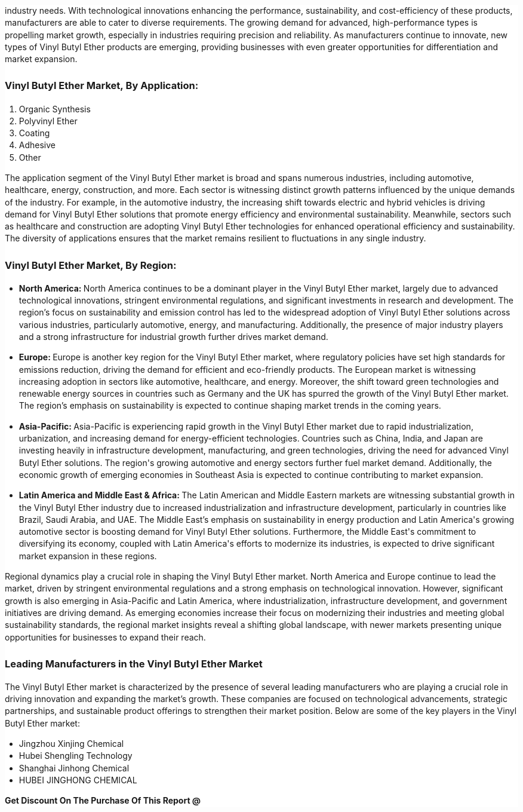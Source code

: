 industry needs. With technological innovations enhancing the performance, sustainability, and cost-efficiency of these products, manufacturers are able to cater to diverse requirements. The growing demand for advanced, high-performance types is propelling market growth, especially in industries requiring precision and reliability. As manufacturers continue to innovate, new types of Vinyl Butyl Ether products are emerging, providing businesses with even greater opportunities for differentiation and market expansion.</p><h3>Vinyl Butyl Ether Market,&nbsp;By Application:</h3><ol><li>Organic Synthesis<li> Polyvinyl Ether<li> Coating<li> Adhesive<li> Other</li></ol><p>The application segment of the Vinyl Butyl Ether market is broad and spans numerous industries, including automotive, healthcare, energy, construction, and more. Each sector is witnessing distinct growth patterns influenced by the unique demands of the industry. For example, in the automotive industry, the increasing shift towards electric and hybrid vehicles is driving demand for Vinyl Butyl Ether solutions that promote energy efficiency and environmental sustainability. Meanwhile, sectors such as healthcare and construction are adopting Vinyl Butyl Ether technologies for enhanced operational efficiency and sustainability. The diversity of applications ensures that the market remains resilient to fluctuations in any single industry.</p><h3>Vinyl Butyl Ether Market, By Region:</h3><ul><li><p><strong>North America:&nbsp;</strong>North America continues to be a dominant player in the Vinyl Butyl Ether market, largely due to advanced technological innovations, stringent environmental regulations, and significant investments in research and development. The region&rsquo;s focus on sustainability and emission control has led to the widespread adoption of Vinyl Butyl Ether solutions across various industries, particularly automotive, energy, and manufacturing. Additionally, the presence of major industry players and a strong infrastructure for industrial growth further drives market demand.</p></li><li><p><strong><strong>Europe:&nbsp;</strong></strong>Europe is another key region for the Vinyl Butyl Ether market, where regulatory policies have set high standards for emissions reduction, driving the demand for efficient and eco-friendly products. The European market is witnessing increasing adoption in sectors like automotive, healthcare, and energy. Moreover, the shift toward green technologies and renewable energy sources in countries such as Germany and the UK has spurred the growth of the Vinyl Butyl Ether market. The region&rsquo;s emphasis on sustainability is expected to continue shaping market trends in the coming years.</p></li><li><p><strong><strong>Asia-Pacific:&nbsp;</strong></strong>Asia-Pacific is experiencing rapid growth in the Vinyl Butyl Ether market due to rapid industrialization, urbanization, and increasing demand for energy-efficient technologies. Countries such as China, India, and Japan are investing heavily in infrastructure development, manufacturing, and green technologies, driving the need for advanced Vinyl Butyl Ether solutions. The region's growing automotive and energy sectors further fuel market demand. Additionally, the economic growth of emerging economies in Southeast Asia is expected to continue contributing to market expansion.</p></li><li><p><strong><strong>Latin America and Middle East &amp; Africa:&nbsp;</strong></strong>The Latin American and Middle Eastern markets are witnessing substantial growth in the Vinyl Butyl Ether industry due to increased industrialization and infrastructure development, particularly in countries like Brazil, Saudi Arabia, and UAE. The Middle East&rsquo;s emphasis on sustainability in energy production and Latin America's growing automotive sector is boosting demand for Vinyl Butyl Ether solutions. Furthermore, the Middle East's commitment to diversifying its economy, coupled with Latin America's efforts to modernize its industries, is expected to drive significant market expansion in these regions.</p></li></ul><p>Regional dynamics play a crucial role in shaping the Vinyl Butyl Ether market. North America and Europe continue to lead the market, driven by stringent environmental regulations and a strong emphasis on technological innovation. However, significant growth is also emerging in Asia-Pacific and Latin America, where industrialization, infrastructure development, and government initiatives are driving demand. As emerging economies increase their focus on modernizing their industries and meeting global sustainability standards, the regional market insights reveal a shifting global landscape, with newer markets presenting unique opportunities for businesses to expand their reach.</p><h3><strong>Leading Manufacturers in the Vinyl Butyl Ether Market</strong></h3><p>The Vinyl Butyl Ether market is characterized by the presence of several leading manufacturers who are playing a crucial role in driving innovation and expanding the market&rsquo;s growth. These companies are focused on technological advancements, strategic partnerships, and sustainable product offerings to strengthen their market position. Below are some of the key players in the Vinyl Butyl Ether market:</p></div><div class="article-main__content" data-test-id="publishing-text-block"><ul><li><span class="">Jingzhou Xinjing Chemical<li> Hubei Shengling Technology<li> Shanghai Jinhong Chemical<li> HUBEI JINGHONG CHEMICAL</span></li></ul></div><div class="article-main__content" data-test-id="publishing-text-block"><p><span class="font-[700]"><strong>Get Discount On The Purchase Of This Report @</strong>
